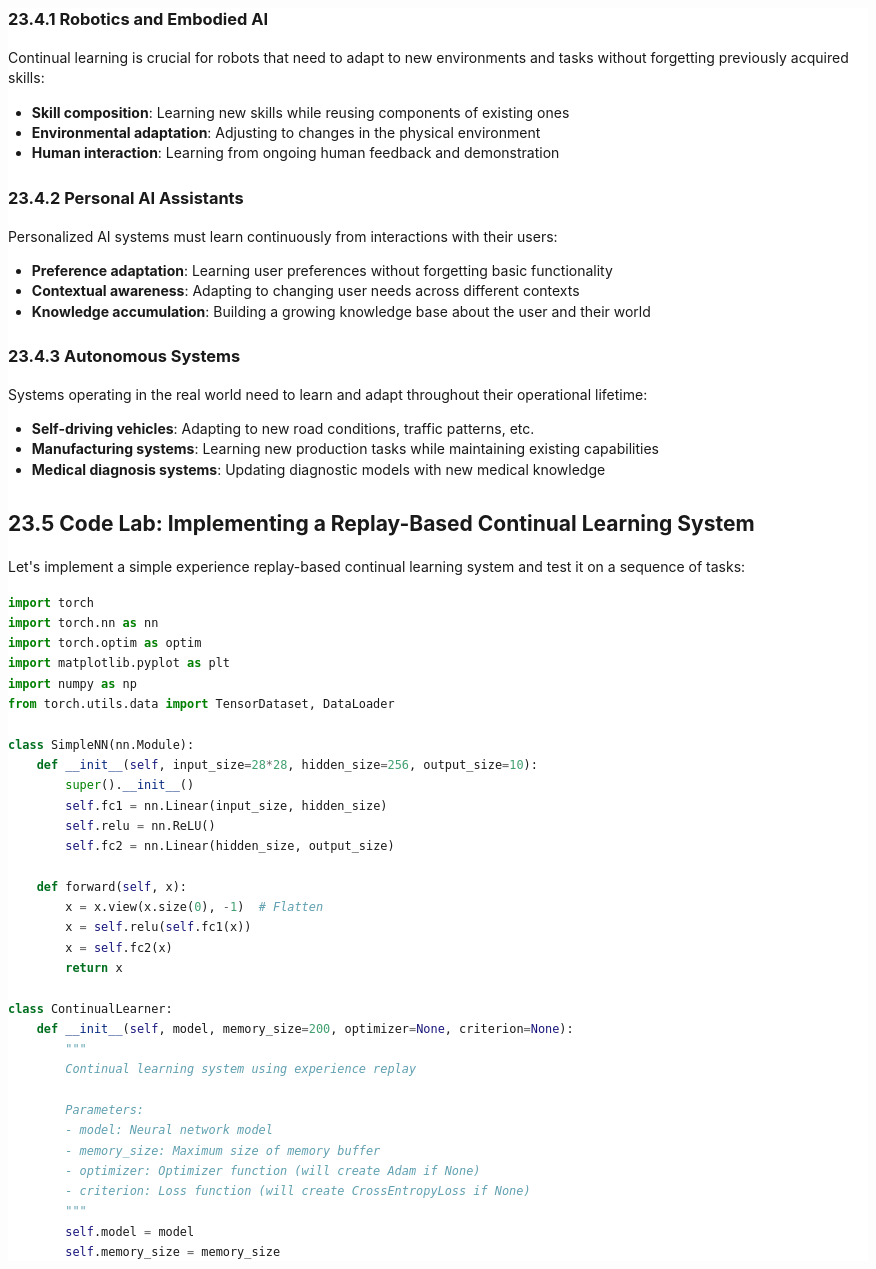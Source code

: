 ### 23.4.1 Robotics and Embodied AI

Continual learning is crucial for robots that need to adapt to new environments and tasks without forgetting previously acquired skills:

- **Skill composition**: Learning new skills while reusing components of existing ones
- **Environmental adaptation**: Adjusting to changes in the physical environment
- **Human interaction**: Learning from ongoing human feedback and demonstration

### 23.4.2 Personal AI Assistants

Personalized AI systems must learn continuously from interactions with their users:

- **Preference adaptation**: Learning user preferences without forgetting basic functionality
- **Contextual awareness**: Adapting to changing user needs across different contexts
- **Knowledge accumulation**: Building a growing knowledge base about the user and their world

### 23.4.3 Autonomous Systems

Systems operating in the real world need to learn and adapt throughout their operational lifetime:

- **Self-driving vehicles**: Adapting to new road conditions, traffic patterns, etc.
- **Manufacturing systems**: Learning new production tasks while maintaining existing capabilities
- **Medical diagnosis systems**: Updating diagnostic models with new medical knowledge

## 23.5 Code Lab: Implementing a Replay-Based Continual Learning System

Let's implement a simple experience replay-based continual learning system and test it on a sequence of tasks:

```python
import torch
import torch.nn as nn
import torch.optim as optim
import matplotlib.pyplot as plt
import numpy as np
from torch.utils.data import TensorDataset, DataLoader

class SimpleNN(nn.Module):
    def __init__(self, input_size=28*28, hidden_size=256, output_size=10):
        super().__init__()
        self.fc1 = nn.Linear(input_size, hidden_size)
        self.relu = nn.ReLU()
        self.fc2 = nn.Linear(hidden_size, output_size)
    
    def forward(self, x):
        x = x.view(x.size(0), -1)  # Flatten
        x = self.relu(self.fc1(x))
        x = self.fc2(x)
        return x

class ContinualLearner:
    def __init__(self, model, memory_size=200, optimizer=None, criterion=None):
        """
        Continual learning system using experience replay
        
        Parameters:
        - model: Neural network model
        - memory_size: Maximum size of memory buffer
        - optimizer: Optimizer function (will create Adam if None)
        - criterion: Loss function (will create CrossEntropyLoss if None)
        """
        self.model = model
        self.memory_size = memory_size
```